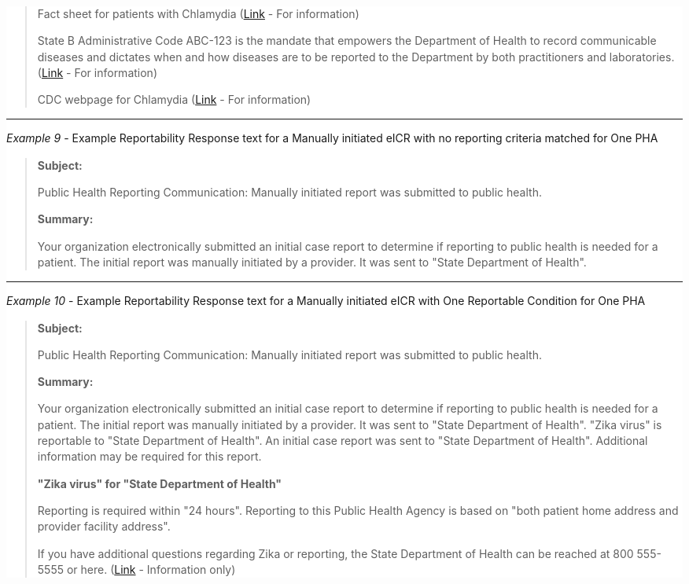 >
> Fact sheet for patients with Chlamydia ([Link](http://statedepartmentofhealth.gov/link) - For information)
>
> State B Administrative Code ABC-123 is the mandate that empowers the Department of Health to record communicable diseases and dictates when and how diseases are to be reported to the Department by both practitioners and laboratories. ([Link](http://statedepartmentofhealth.gov/link) - For information)
>
> CDC webpage for Chlamydia ([Link](http://statedepartmentofhealth.gov/link) - For information)


----------

*Example 9* - Example Reportability Response text for a Manually initiated eICR with no reporting criteria matched for One PHA

> **Subject:**
>
> Public Health Reporting Communication: Manually initiated report was submitted to public health.
>
> **Summary:**
>
> Your organization electronically submitted an initial case report to determine if reporting to public health is needed for a patient.
> The initial report was manually initiated by a provider. It was sent to "State Department of Health".


----------

*Example 10* - Example Reportability Response text for a Manually initiated eICR with One Reportable Condition for One PHA

> **Subject:**
>
> Public Health Reporting Communication: Manually initiated report was submitted to public health.
>
> **Summary:**
>
> Your organization electronically submitted an initial case report to determine if reporting to public health is needed for a patient.
> The initial report was manually initiated by a provider. It was sent to "State Department of Health".
> "Zika virus" is reportable to "State Department of Health". An initial case report was sent to "State Department of Health". Additional information may be required for this report.
>
> **"Zika virus" for "State Department of Health"**
>
> Reporting is required within "24 hours". Reporting to this Public Health Agency is based on "both patient home address and provider facility address".
>
> If you have additional questions regarding Zika or reporting, the State Department of Health can be reached at 800 555-5555 or here. ([Link](http://statedepartmentofhealth.gov/link) - Information only)
